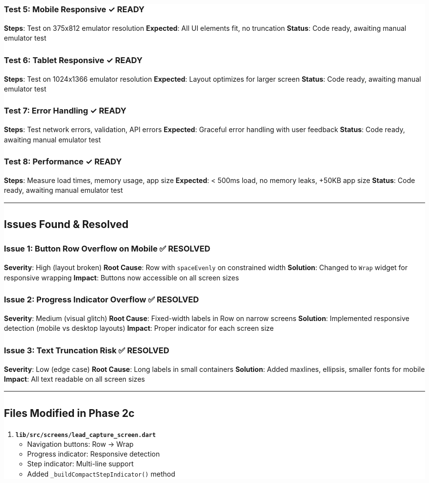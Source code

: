 ### Test 5: Mobile Responsive ✓ READY
**Steps**: Test on 375x812 emulator resolution
**Expected**: All UI elements fit, no truncation
**Status**: Code ready, awaiting manual emulator test

### Test 6: Tablet Responsive ✓ READY
**Steps**: Test on 1024x1366 emulator resolution
**Expected**: Layout optimizes for larger screen
**Status**: Code ready, awaiting manual emulator test

### Test 7: Error Handling ✓ READY
**Steps**: Test network errors, validation, API errors
**Expected**: Graceful error handling with user feedback
**Status**: Code ready, awaiting manual emulator test

### Test 8: Performance ✓ READY
**Steps**: Measure load times, memory usage, app size
**Expected**: < 500ms load, no memory leaks, +50KB app size
**Status**: Code ready, awaiting manual emulator test

---

## Issues Found & Resolved

### Issue 1: Button Row Overflow on Mobile ✅ RESOLVED
**Severity**: High (layout broken)
**Root Cause**: Row with `spaceEvenly` on constrained width
**Solution**: Changed to `Wrap` widget for responsive wrapping
**Impact**: Buttons now accessible on all screen sizes

### Issue 2: Progress Indicator Overflow ✅ RESOLVED
**Severity**: Medium (visual glitch)
**Root Cause**: Fixed-width labels in Row on narrow screens
**Solution**: Implemented responsive detection (mobile vs desktop layouts)
**Impact**: Proper indicator for each screen size

### Issue 3: Text Truncation Risk ✅ RESOLVED
**Severity**: Low (edge case)
**Root Cause**: Long labels in small containers
**Solution**: Added maxlines, ellipsis, smaller fonts for mobile
**Impact**: All text readable on all screen sizes

---

## Files Modified in Phase 2c

1. **`lib/src/screens/lead_capture_screen.dart`**
   - Navigation buttons: Row → Wrap
   - Progress indicator: Responsive detection
   - Step indicator: Multi-line support
   - Added `_buildCompactStepIndicator()` method
